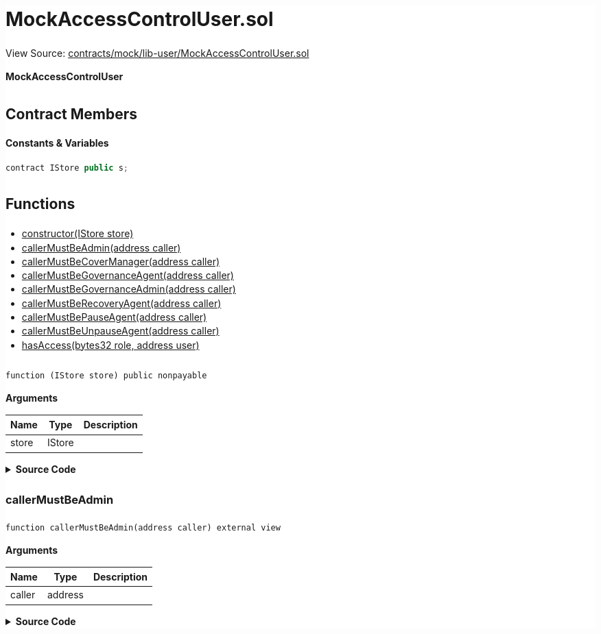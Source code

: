 # MockAccessControlUser.sol

View Source: [contracts/mock/lib-user/MockAccessControlUser.sol](../contracts/mock/lib-user/MockAccessControlUser.sol)

**MockAccessControlUser**

## Contract Members
**Constants & Variables**

```js
contract IStore public s;

```

## Functions

- [constructor(IStore store)](#)
- [callerMustBeAdmin(address caller)](#callermustbeadmin)
- [callerMustBeCoverManager(address caller)](#callermustbecovermanager)
- [callerMustBeGovernanceAgent(address caller)](#callermustbegovernanceagent)
- [callerMustBeGovernanceAdmin(address caller)](#callermustbegovernanceadmin)
- [callerMustBeRecoveryAgent(address caller)](#callermustberecoveryagent)
- [callerMustBePauseAgent(address caller)](#callermustbepauseagent)
- [callerMustBeUnpauseAgent(address caller)](#callermustbeunpauseagent)
- [hasAccess(bytes32 role, address user)](#hasaccess)

### 

```solidity
function (IStore store) public nonpayable
```

**Arguments**

| Name        | Type           | Description  |
| ------------- |------------- | -----|
| store | IStore |  | 

<details><summary><strong>Source Code</strong></summary></details>

### callerMustBeAdmin

```solidity
function callerMustBeAdmin(address caller) external view
```

**Arguments**

| Name        | Type           | Description  |
| ------------- |------------- | -----|
| caller | address |  | 

<details><summary><strong>Source Code</strong></summary></details>
